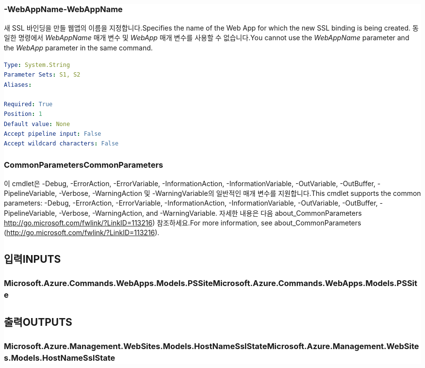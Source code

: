 ### <span data-ttu-id="7c730-153">-WebAppName</span><span class="sxs-lookup"><span data-stu-id="7c730-153">-WebAppName</span></span>
<span data-ttu-id="7c730-154">새 SSL 바인딩을 만들 웹앱의 이름을 지정합니다.</span><span class="sxs-lookup"><span data-stu-id="7c730-154">Specifies the name of the Web App for which the new SSL binding is being created.</span></span>
<span data-ttu-id="7c730-155">동일한 명령에서 *WebAppName* 매개 변수 및 *WebApp* 매개 변수를 사용할 수 없습니다.</span><span class="sxs-lookup"><span data-stu-id="7c730-155">You cannot use the *WebAppName* parameter and the *WebApp* parameter in the same command.</span></span>

```yaml
Type: System.String
Parameter Sets: S1, S2
Aliases:

Required: True
Position: 1
Default value: None
Accept pipeline input: False
Accept wildcard characters: False
```

### <span data-ttu-id="7c730-156">CommonParameters</span><span class="sxs-lookup"><span data-stu-id="7c730-156">CommonParameters</span></span>
<span data-ttu-id="7c730-157">이 cmdlet은 -Debug, -ErrorAction, -ErrorVariable, -InformationAction, -InformationVariable, -OutVariable, -OutBuffer, -PipelineVariable, -Verbose, -WarningAction 및 -WarningVariable의 일반적인 매개 변수를 지원합니다.</span><span class="sxs-lookup"><span data-stu-id="7c730-157">This cmdlet supports the common parameters: -Debug, -ErrorAction, -ErrorVariable, -InformationAction, -InformationVariable, -OutVariable, -OutBuffer, -PipelineVariable, -Verbose, -WarningAction, and -WarningVariable.</span></span> <span data-ttu-id="7c730-158">자세한 내용은 다음 about_CommonParameters http://go.microsoft.com/fwlink/?LinkID=113216) 참조하세요.</span><span class="sxs-lookup"><span data-stu-id="7c730-158">For more information, see about_CommonParameters (http://go.microsoft.com/fwlink/?LinkID=113216).</span></span>

## <span data-ttu-id="7c730-159">입력</span><span class="sxs-lookup"><span data-stu-id="7c730-159">INPUTS</span></span>

### <span data-ttu-id="7c730-160">Microsoft.Azure.Commands.WebApps.Models.PSSite</span><span class="sxs-lookup"><span data-stu-id="7c730-160">Microsoft.Azure.Commands.WebApps.Models.PSSite</span></span>

## <span data-ttu-id="7c730-161">출력</span><span class="sxs-lookup"><span data-stu-id="7c730-161">OUTPUTS</span></span>

### <span data-ttu-id="7c730-162">Microsoft.Azure.Management.WebSites.Models.HostNameSslState</span><span class="sxs-lookup"><span data-stu-id="7c730-162">Microsoft.Azure.Management.WebSites.Models.HostNameSslState</span></span>
